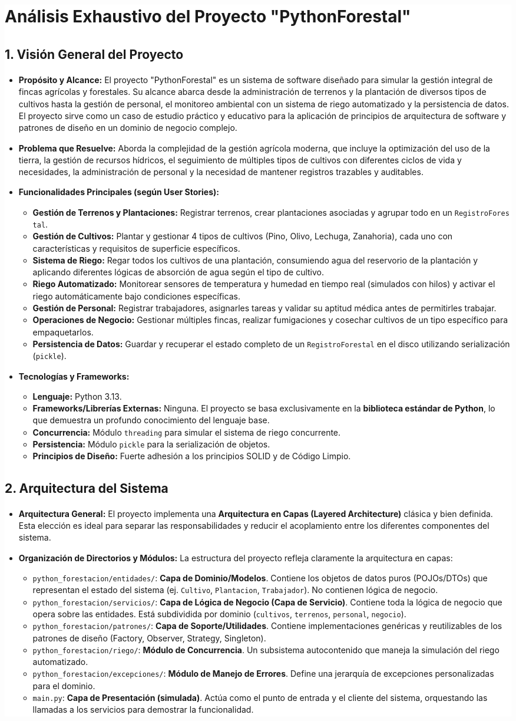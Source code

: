# Análisis Exhaustivo del Proyecto "PythonForestal"

## 1. Visión General del Proyecto

- **Propósito y Alcance:** El proyecto "PythonForestal" es un sistema de software diseñado para simular la gestión integral de fincas agrícolas y forestales. Su alcance abarca desde la administración de terrenos y la plantación de diversos tipos de cultivos hasta la gestión de personal, el monitoreo ambiental con un sistema de riego automatizado y la persistencia de datos. El proyecto sirve como un caso de estudio práctico y educativo para la aplicación de principios de arquitectura de software y patrones de diseño en un dominio de negocio complejo.

- **Problema que Resuelve:** Aborda la complejidad de la gestión agrícola moderna, que incluye la optimización del uso de la tierra, la gestión de recursos hídricos, el seguimiento de múltiples tipos de cultivos con diferentes ciclos de vida y necesidades, la administración de personal y la necesidad de mantener registros trazables y auditables.

- **Funcionalidades Principales (según User Stories):**
    - **Gestión de Terrenos y Plantaciones:** Registrar terrenos, crear plantaciones asociadas y agrupar todo en un `RegistroForestal`.
    - **Gestión de Cultivos:** Plantar y gestionar 4 tipos de cultivos (Pino, Olivo, Lechuga, Zanahoria), cada uno con características y requisitos de superficie específicos.
    - **Sistema de Riego:** Regar todos los cultivos de una plantación, consumiendo agua del reservorio de la plantación y aplicando diferentes lógicas de absorción de agua según el tipo de cultivo.
    - **Riego Automatizado:** Monitorear sensores de temperatura y humedad en tiempo real (simulados con hilos) y activar el riego automáticamente bajo condiciones específicas.
    - **Gestión de Personal:** Registrar trabajadores, asignarles tareas y validar su aptitud médica antes de permitirles trabajar.
    - **Operaciones de Negocio:** Gestionar múltiples fincas, realizar fumigaciones y cosechar cultivos de un tipo específico para empaquetarlos.
    - **Persistencia de Datos:** Guardar y recuperar el estado completo de un `RegistroForestal` en el disco utilizando serialización (`pickle`).

- **Tecnologías y Frameworks:**
    - **Lenguaje:** Python 3.13.
    - **Frameworks/Librerías Externas:** Ninguna. El proyecto se basa exclusivamente en la **biblioteca estándar de Python**, lo que demuestra un profundo conocimiento del lenguaje base.
    - **Concurrencia:** Módulo `threading` para simular el sistema de riego concurrente.
    - **Persistencia:** Módulo `pickle` para la serialización de objetos.
    - **Principios de Diseño:** Fuerte adhesión a los principios SOLID y de Código Limpio.

## 2. Arquitectura del Sistema

- **Arquitectura General:** El proyecto implementa una **Arquitectura en Capas (Layered Architecture)** clásica y bien definida. Esta elección es ideal para separar las responsabilidades y reducir el acoplamiento entre los diferentes componentes del sistema.

- **Organización de Directorios y Módulos:** La estructura del proyecto refleja claramente la arquitectura en capas:
    - `python_forestacion/entidades/`: **Capa de Dominio/Modelos**. Contiene los objetos de datos puros (POJOs/DTOs) que representan el estado del sistema (ej. `Cultivo`, `Plantacion`, `Trabajador`). No contienen lógica de negocio.
    - `python_forestacion/servicios/`: **Capa de Lógica de Negocio (Capa de Servicio)**. Contiene toda la lógica de negocio que opera sobre las entidades. Está subdividida por dominio (`cultivos`, `terrenos`, `personal`, `negocio`).
    - `python_forestacion/patrones/`: **Capa de Soporte/Utilidades**. Contiene implementaciones genéricas y reutilizables de los patrones de diseño (Factory, Observer, Strategy, Singleton).
    - `python_forestacion/riego/`: **Módulo de Concurrencia**. Un subsistema autocontenido que maneja la simulación del riego automatizado.
    - `python_forestacion/excepciones/`: **Módulo de Manejo de Errores**. Define una jerarquía de excepciones personalizadas para el dominio.
    - `main.py`: **Capa de Presentación (simulada)**. Actúa como el punto de entrada y el cliente del sistema, orquestando las llamadas a los servicios para demostrar la funcionalidad.
